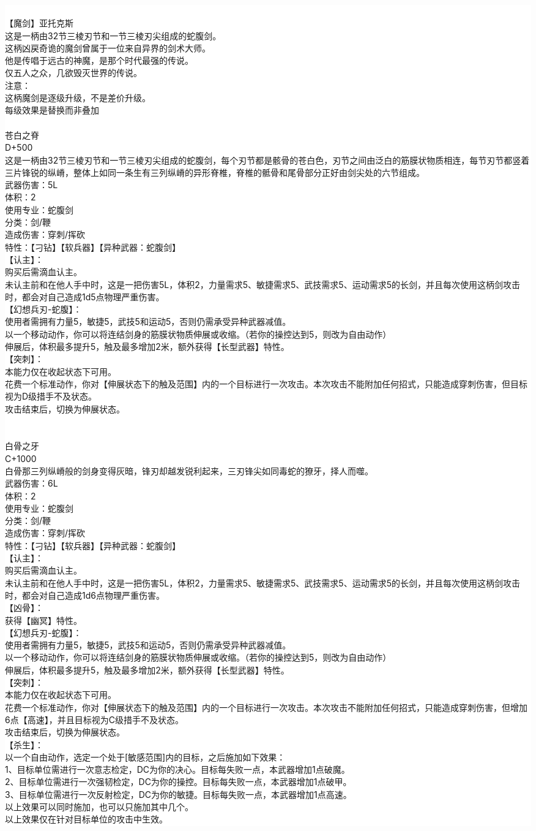 <title>【魔剑】亚托克斯</title>
<meta name="GENERATOR" content="WinCHM">
<meta http-equiv="Content-Type" content="text/html; charset=gb2312">
<br>【魔剑】亚托克斯
<br>这是一柄由32节三棱刃节和一节三棱刃尖组成的蛇腹剑。
<br>这柄凶戻奇诡的魔剑曾属于一位来自异界的剑术大师。
<br>他是传唱于远古的神魔，是那个时代最强的传说。
<br>仅五人之众，几欲毁灭世界的传说。
<br>注意：
<br>这柄魔剑是逐级升级，不是差价升级。
<br>每级效果是替换而非叠加
<br>
<br>苍白之脊
<br>D+500
<br>这是一柄由32节三棱刃节和一节三棱刃尖组成的蛇腹剑，每个刃节都是骸骨的苍白色，刃节之间由泛白的筋膜状物质相连，每节刃节都竖着三片锋锐的纵嵴，整体上如同一条生有三列纵嵴的异形脊椎，脊椎的骶骨和尾骨部分正好由剑尖处的六节组成。
<br>武器伤害：5L
<br>体积：2
<br>使用专业：蛇腹剑
<br>分类：剑/鞭
<br>造成伤害：穿刺/挥砍
<br>特性：【刁钻】【软兵器】【异种武器：蛇腹剑】
<br>【认主】：
<br>购买后需滴血认主。
<br>未认主前和在他人手中时，这是一把伤害5L，体积2，力量需求5、敏捷需求5、武技需求5、运动需求5的长剑，并且每次使用这柄剑攻击时，都会对自己造成1d5点物理严重伤害。
<br>【幻想兵刃-蛇腹】：
<br>使用者需拥有力量5，敏捷5，武技5和运动5，否则仍需承受异种武器减值。
<br>以一个移动动作，你可以将连结剑身的筋膜状物质伸展或收缩。（若你的操控达到5，则改为自由动作）
<br>伸展后，体积最多提升5，触及最多增加2米，额外获得【长型武器】特性。
<br>【突刺】：
<br>本能力仅在收起状态下可用。
<br>花费一个标准动作，你对【伸展状态下的触及范围】内的一个目标进行一次攻击。本次攻击不能附加任何招式，只能造成穿刺伤害，但目标视为D级措手不及状态。
<br>攻击结束后，切换为伸展状态。
<br>
<br>
<br>白骨之牙
<br>C+1000
<br>白骨那三列纵嵴般的剑身变得灰暗，锋刃却越发锐利起来，三刃锋尖如同毒蛇的獠牙，择人而噬。
<br>武器伤害：6L
<br>体积：2
<br>使用专业：蛇腹剑
<br>分类：剑/鞭
<br>造成伤害：穿刺/挥砍
<br>特性：【刁钻】【软兵器】【异种武器：蛇腹剑】
<br>【认主】：
<br>购买后需滴血认主。
<br>未认主前和在他人手中时，这是一把伤害5L，体积2，力量需求5、敏捷需求5、武技需求5、运动需求5的长剑，并且每次使用这柄剑攻击时，都会对自己造成1d6点物理严重伤害。
<br>【凶骨】：
<br>获得【幽冥】特性。
<br>【幻想兵刃-蛇腹】：
<br>使用者需拥有力量5，敏捷5，武技5和运动5，否则仍需承受异种武器减值。
<br>以一个移动动作，你可以将连结剑身的筋膜状物质伸展或收缩。（若你的操控达到5，则改为自由动作）
<br>伸展后，体积最多提升5，触及最多增加2米，额外获得【长型武器】特性。
<br>【突刺】：
<br>本能力仅在收起状态下可用。
<br>花费一个标准动作，你对【伸展状态下的触及范围】内的一个目标进行一次攻击。本次攻击不能附加任何招式，只能造成穿刺伤害，但增加6点【高速】，并且目标视为C级措手不及状态。
<br>攻击结束后，切换为伸展状态。
<br>【杀生】：
<br>以一个自由动作，选定一个处于[敏感范围]内的目标，之后施加如下效果：
<br>1、目标单位需进行一次意志检定，DC为你的决心。目标每失败一点，本武器增加1点破魔。
<br>2、目标单位需进行一次强韧检定，DC为你的操控。目标每失败一点，本武器增加1点破甲。
<br>3、目标单位需进行一次反射检定，DC为你的敏捷。目标每失败一点，本武器增加1点高速。
<br>以上效果可以同时施加，也可以只施加其中几个。
<br>以上效果仅在针对目标单位的攻击中生效。